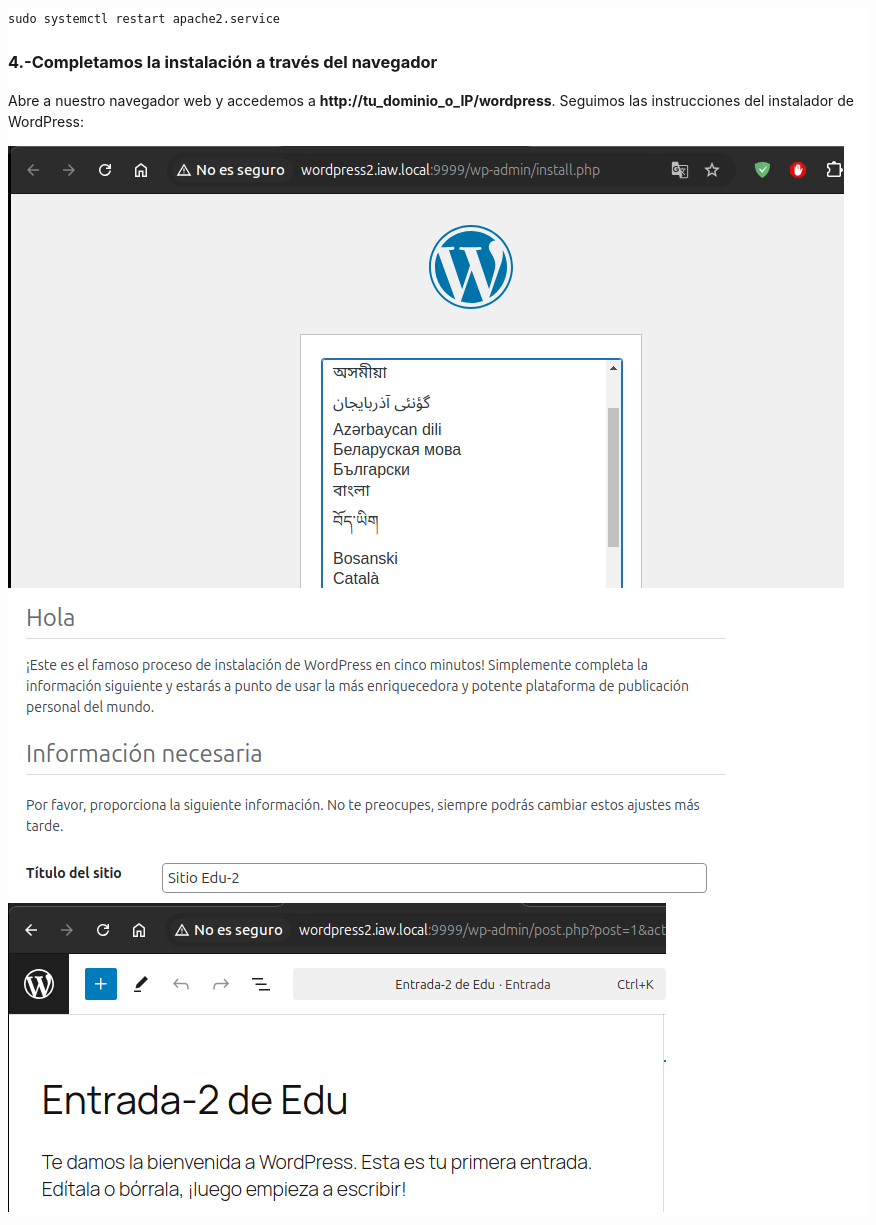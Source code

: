 `sudo systemctl restart apache2.service`

### 4.-Completamos la instalación a través del navegador

Abre a nuestro navegador web y accedemos a **http://tu_dominio_o_IP/wordpress**. Seguimos las instrucciones del instalador de WordPress:

![alt text](image-18.png)
![alt text](image-19.png)
![alt text](image-20.png)